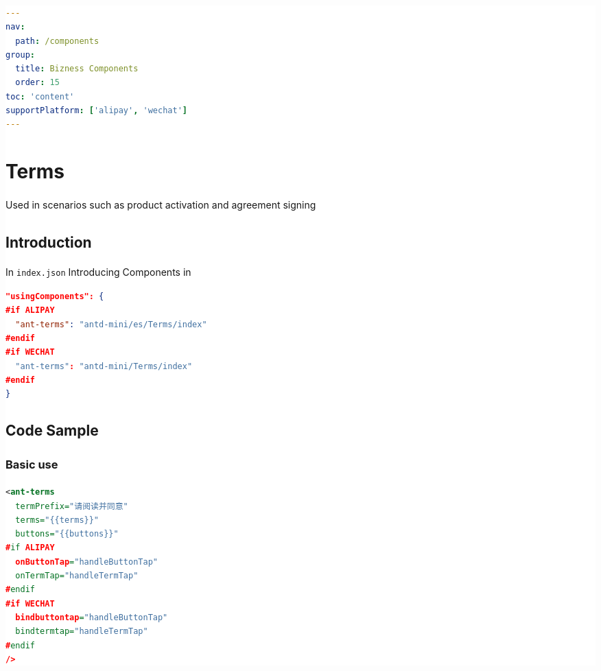 ```yaml
---
nav:
  path: /components
group:
  title: Bizness Components
  order: 15
toc: 'content'
supportPlatform: ['alipay', 'wechat']
---
```


# Terms

Used in scenarios such as product activation and agreement signing

## Introduction

In `index.json` Introducing Components in

```json
"usingComponents": {
#if ALIPAY
  "ant-terms": "antd-mini/es/Terms/index"
#endif
#if WECHAT
  "ant-terms": "antd-mini/Terms/index"
#endif
}
```

## Code Sample

### Basic use

```xml
<ant-terms
  termPrefix="请阅读并同意"
  terms="{{terms}}"
  buttons="{{buttons}}"
#if ALIPAY
  onButtonTap="handleButtonTap"
  onTermTap="handleTermTap"
#endif
#if WECHAT
  bindbuttontap="handleButtonTap"
  bindtermtap="handleTermTap"
#endif
/>
```
